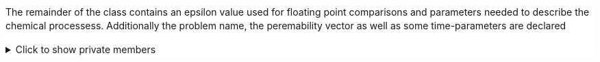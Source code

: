 The remainder of the class contains an epsilon value used for floating point comparisons
and parameters needed to describe the chemical processess.
Additionally the problem name, the peremability vector as well as some time-parameters are declared
<details><summary> Click to show private members</summary>
eps is used as a small value for the definition of the boundary conditions

```cpp
    static constexpr Scalar eps_ = 1e-6;
```

initial condition parameters

```cpp
    Scalar initPressure_;
    Scalar densityW_;//1087; // rhow=1087;
    Scalar initxwTC_;//2.3864e-7;       // [mol/mol]
    Scalar initxwNa_;//0;
    Scalar initxwCl_;//0;
    Scalar initxwCa_;//0;
    Scalar initxwUrea_;//0;
    Scalar initxwTNH_;//3.341641e-3;
    Scalar initxwO2_;//4.4686e-6;
    Scalar initxwBiosub_;//2.97638e-4;
    Scalar initxwBiosusp_;//0;
    Scalar xwNaCorr_;//2.9466e-6;
    Scalar xwClCorr_;//0;
    Scalar initBiofilm_;
    Scalar initCalcite_;
    Scalar temperature_;
```

biomass parameters for source/sink calculations

```cpp
    Scalar ca1_;
    Scalar ca2_;
    Scalar cd1_;
    Scalar dc0_;
    Scalar kmue_ ;
    Scalar f_;
    Scalar ke_;
    Scalar ks_;
    Scalar yield_;
```

urease parameters for source/sink calculations

```cpp
    Scalar kub_;
    Scalar kurease_;
    Scalar ku_;
```

injection parameters

```cpp
    Scalar injQ_;
    Scalar injTC_;   // [kg/kg]
    Scalar injNa_;   // [kg/m³]
    Scalar injCa_;   // [kg/m³]      //computed from CaCl2
    Scalar injUrea_; // [kg/m³]
    Scalar injTNH_;  // [kg/m³]      //computed from NH4Cl
    Scalar injO2_;   // [kg/m³]
    Scalar injSub_;  // [kg/m³]
    Scalar injBiosusp_;  // [kg/m³]
    Scalar injNaCorr_;   // [kg/m³]
    int numInjections_;
    std::vector<InjectionProcess> injectionType_;
```


[@Hommel2015]: https://agupubs.onlinelibrary.wiley.com/doi/full/10.1002/2014WR016503 "A revised model for microbially induced calcite precipitation: Improvements	and new insights based on recent experiments"
[@Hommel2016]: https://elib.uni-stuttgart.de/handle/11682/8787 "Modelling biogeochemical and mass transport processes in the subsurface: investigation of microbially induced calcite precipitation"